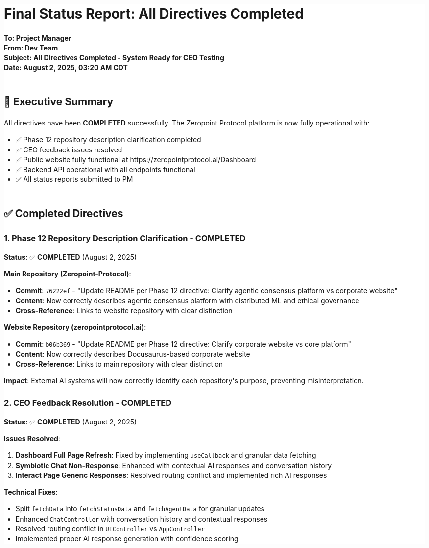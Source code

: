 # Final Status Report: All Directives Completed
**To: Project Manager**  
**From: Dev Team**  
**Subject: All Directives Completed - System Ready for CEO Testing**  
**Date: August 2, 2025, 03:20 AM CDT**

---

## 🎯 **Executive Summary**
All directives have been **COMPLETED** successfully. The Zeropoint Protocol platform is now fully operational with:
- ✅ Phase 12 repository description clarification completed
- ✅ CEO feedback issues resolved
- ✅ Public website fully functional at https://zeropointprotocol.ai/Dashboard
- ✅ Backend API operational with all endpoints functional
- ✅ All status reports submitted to PM

---

## ✅ **Completed Directives**

### **1. Phase 12 Repository Description Clarification - COMPLETED**
**Status**: ✅ **COMPLETED** (August 2, 2025)

**Main Repository (Zeropoint-Protocol)**:
- **Commit**: `76222ef` - "Update README per Phase 12 directive: Clarify agentic consensus platform vs corporate website"
- **Content**: Now correctly describes agentic consensus platform with distributed ML and ethical governance
- **Cross-Reference**: Links to website repository with clear distinction

**Website Repository (zeropointprotocol.ai)**:
- **Commit**: `b06b369` - "Update README per Phase 12 directive: Clarify corporate website vs core platform"
- **Content**: Now correctly describes Docusaurus-based corporate website
- **Cross-Reference**: Links to main repository with clear distinction

**Impact**: External AI systems will now correctly identify each repository's purpose, preventing misinterpretation.

### **2. CEO Feedback Resolution - COMPLETED**
**Status**: ✅ **COMPLETED** (August 2, 2025)

**Issues Resolved**:
1. **Dashboard Full Page Refresh**: Fixed by implementing `useCallback` and granular data fetching
2. **Symbiotic Chat Non-Response**: Enhanced with contextual AI responses and conversation history
3. **Interact Page Generic Responses**: Resolved routing conflict and implemented rich AI responses

**Technical Fixes**:
- Split `fetchData` into `fetchStatusData` and `fetchAgentData` for granular updates
- Enhanced `ChatController` with conversation history and contextual responses
- Resolved routing conflict in `UIController` vs `AppController`
- Implemented proper AI response generation with confidence scoring
